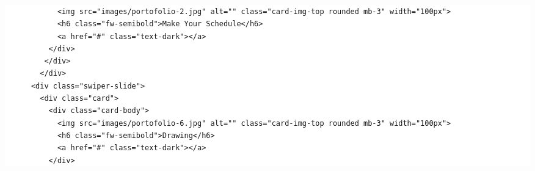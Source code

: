                 <img src="images/portofolio-2.jpg" alt="" class="card-img-top rounded mb-3" width="100px">
                <h6 class="fw-semibold">Make Your Schedule</h6>
                <a href="#" class="text-dark"></a>
              </div>
             </div>
            </div>
          <div class="swiper-slide">
            <div class="card">
              <div class="card-body">
                <img src="images/portofolio-6.jpg" alt="" class="card-img-top rounded mb-3" width="100px">
                <h6 class="fw-semibold">Drawing</h6>
                <a href="#" class="text-dark"></a>
              </div>